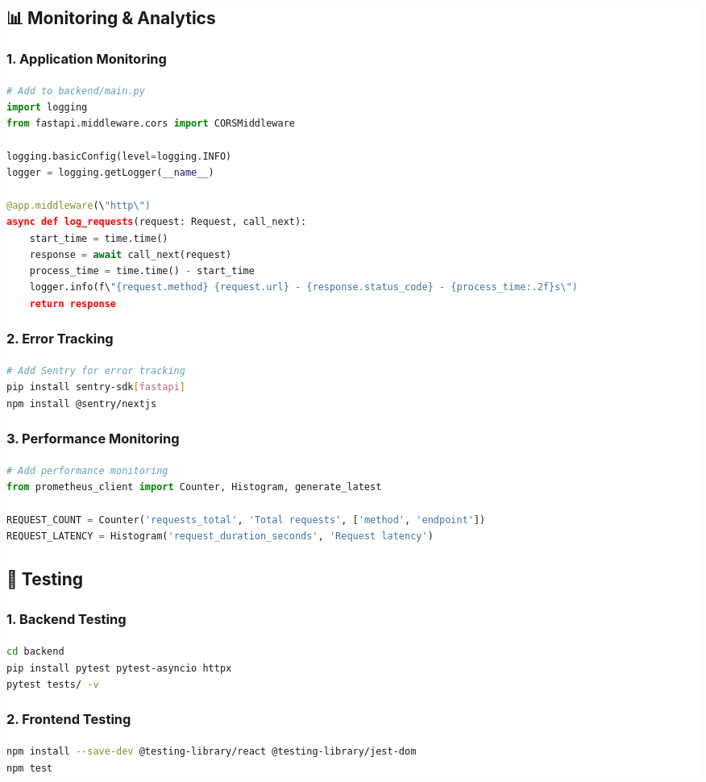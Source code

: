 ## 📊 Monitoring & Analytics

### 1. Application Monitoring
```python
# Add to backend/main.py
import logging
from fastapi.middleware.cors import CORSMiddleware

logging.basicConfig(level=logging.INFO)
logger = logging.getLogger(__name__)

@app.middleware(\"http\")
async def log_requests(request: Request, call_next):
    start_time = time.time()
    response = await call_next(request)
    process_time = time.time() - start_time
    logger.info(f\"{request.method} {request.url} - {response.status_code} - {process_time:.2f}s\")
    return response
```

### 2. Error Tracking
```bash
# Add Sentry for error tracking
pip install sentry-sdk[fastapi]
npm install @sentry/nextjs
```

### 3. Performance Monitoring
```python
# Add performance monitoring
from prometheus_client import Counter, Histogram, generate_latest

REQUEST_COUNT = Counter('requests_total', 'Total requests', ['method', 'endpoint'])
REQUEST_LATENCY = Histogram('request_duration_seconds', 'Request latency')
```

## 🧪 Testing

### 1. Backend Testing
```bash
cd backend
pip install pytest pytest-asyncio httpx
pytest tests/ -v
```

### 2. Frontend Testing
```bash
npm install --save-dev @testing-library/react @testing-library/jest-dom
npm test
```
